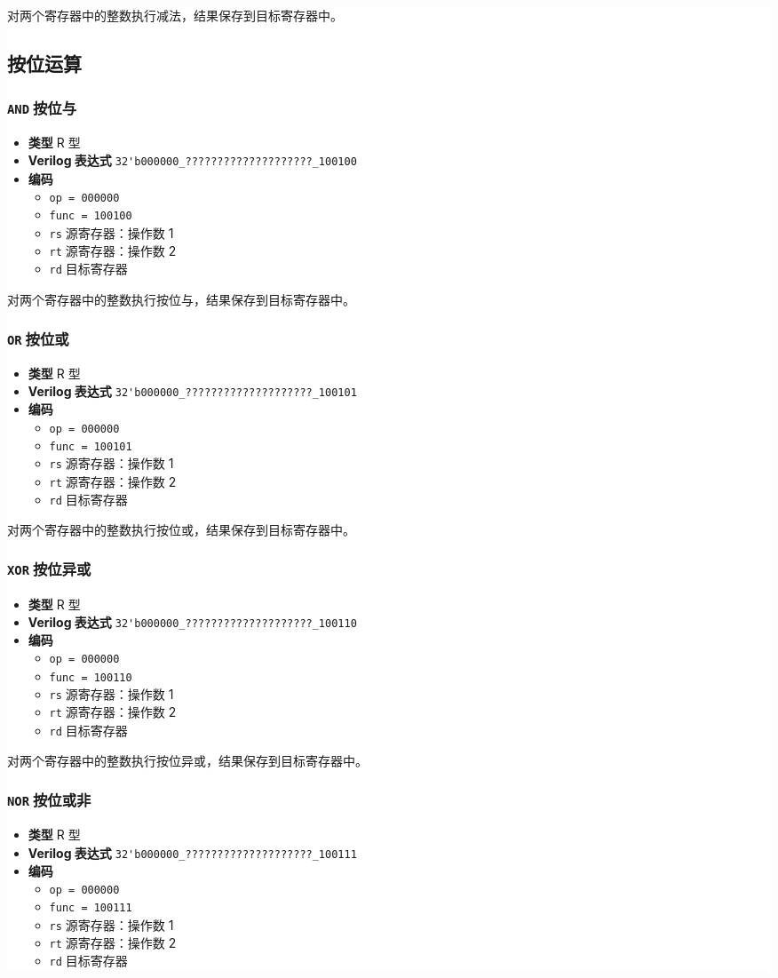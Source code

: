 对两个寄存器中的整数执行减法，结果保存到目标寄存器中。

## 按位运算

### `AND` 按位与

* **类型** R 型
* **Verilog 表达式** `32'b000000_????????????????????_100100`
* **编码**
    * `op = 000000`
    * `func = 100100`
    * `rs` 源寄存器：操作数 1
    * `rt` 源寄存器：操作数 2
    * `rd` 目标寄存器

对两个寄存器中的整数执行按位与，结果保存到目标寄存器中。

### `OR` 按位或

* **类型** R 型
* **Verilog 表达式** `32'b000000_????????????????????_100101`
* **编码**
    * `op = 000000`
    * `func = 100101`
    * `rs` 源寄存器：操作数 1
    * `rt` 源寄存器：操作数 2
    * `rd` 目标寄存器

对两个寄存器中的整数执行按位或，结果保存到目标寄存器中。

### `XOR` 按位异或

* **类型** R 型
* **Verilog 表达式** `32'b000000_????????????????????_100110`
* **编码**
    * `op = 000000`
    * `func = 100110`
    * `rs` 源寄存器：操作数 1
    * `rt` 源寄存器：操作数 2
    * `rd` 目标寄存器

对两个寄存器中的整数执行按位异或，结果保存到目标寄存器中。

### `NOR` 按位或非

* **类型** R 型
* **Verilog 表达式** `32'b000000_????????????????????_100111`
* **编码**
    * `op = 000000`
    * `func = 100111`
    * `rs` 源寄存器：操作数 1
    * `rt` 源寄存器：操作数 2
    * `rd` 目标寄存器
